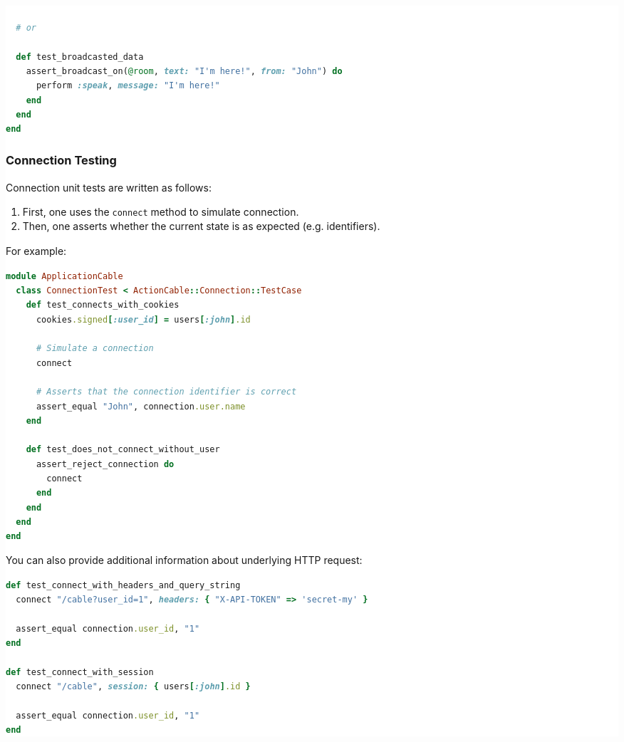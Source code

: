 ```ruby

  # or

  def test_broadcasted_data
    assert_broadcast_on(@room, text: "I'm here!", from: "John") do
      perform :speak, message: "I'm here!"
    end
  end
end
```

### Connection Testing

Connection unit tests are written as follows:
1. First, one uses the `connect` method to simulate connection.
2. Then, one asserts whether the current state is as expected (e.g. identifiers).

For example:

```ruby
module ApplicationCable
  class ConnectionTest < ActionCable::Connection::TestCase
    def test_connects_with_cookies
      cookies.signed[:user_id] = users[:john].id

      # Simulate a connection
      connect

      # Asserts that the connection identifier is correct
      assert_equal "John", connection.user.name
    end

    def test_does_not_connect_without_user
      assert_reject_connection do
        connect
      end
    end
  end
end
```

You can also provide additional information about underlying HTTP request:

```ruby
def test_connect_with_headers_and_query_string
  connect "/cable?user_id=1", headers: { "X-API-TOKEN" => 'secret-my' }

  assert_equal connection.user_id, "1"
end

def test_connect_with_session
  connect "/cable", session: { users[:john].id }

  assert_equal connection.user_id, "1"
end
```


[Action Cable]: http://guides.rubyonrails.org/action_cable_overview.html